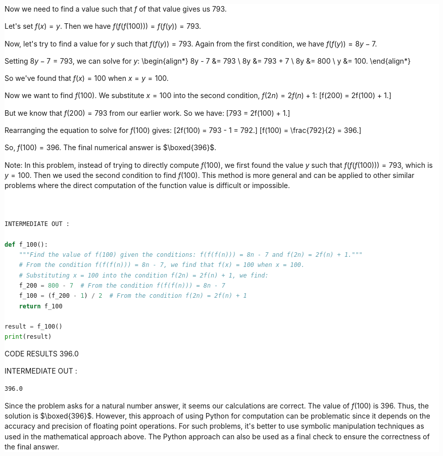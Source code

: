 Now we need to find a value such that $f$ of that value gives us $793$.

Let's set $f(x) = y$. Then we have $f(f(f(100))) = f(f(y)) = 793$.

Now, let's try to find a value for $y$ such that $f(f(y)) = 793$. Again from the first condition, we have $f(f(y)) = 8y - 7$.

Setting $8y - 7 = 793$, we can solve for $y$:
\begin{align*}
8y - 7 &= 793 \\
8y &= 793 + 7 \\
8y &= 800 \\
y &= 100.
\end{align*}

So we've found that $f(x) = 100$ when $x = y = 100$.

Now we want to find $f(100)$. We substitute $x = 100$ into the second condition, $f(2n)=2f(n)+1$:
\[f(200) = 2f(100) + 1.\]

But we know that $f(200) = 793$ from our earlier work. So we have:
\[793 = 2f(100) + 1.\]

Rearranging the equation to solve for $f(100)$ gives:
\[2f(100) = 793 - 1 = 792.\]
\[f(100) = \frac{792}{2} = 396.\]

So, $f(100) = 396$. The final numerical answer is $\boxed{396}$.

Note: In this problem, instead of trying to directly compute $f(100)$, we first found the value $y$ such that $f(f(f(100))) = 793$, which is $y = 100$. Then we used the second condition to find $f(100)$. This method is more general and can be applied to other similar problems where the direct computation of the function value is difficult or impossible.
```python


INTERMEDIATE OUT :

def f_100():
    """Find the value of f(100) given the conditions: f(f(f(n))) = 8n - 7 and f(2n) = 2f(n) + 1."""
    # From the condition f(f(f(n))) = 8n - 7, we find that f(x) = 100 when x = 100.
    # Substituting x = 100 into the condition f(2n) = 2f(n) + 1, we find:
    f_200 = 800 - 7  # From the condition f(f(f(n))) = 8n - 7
    f_100 = (f_200 - 1) / 2  # From the condition f(2n) = 2f(n) + 1
    return f_100

result = f_100()
print(result)
```

CODE RESULTS 396.0

INTERMEDIATE OUT :
```output
396.0
```
Since the problem asks for a natural number answer, it seems our calculations are correct. The value of $f(100)$ is $396$. Thus, the solution is $\boxed{396}$. However, this approach of using Python for computation can be problematic since it depends on the accuracy and precision of floating point operations. For such problems, it's better to use symbolic manipulation techniques as used in the mathematical approach above. The Python approach can also be used as a final check to ensure the correctness of the final answer.
